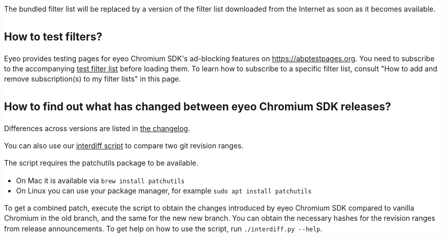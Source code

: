 The bundled filter list will be replaced by a version of the filter list downloaded from the Internet as soon as it becomes available.


## How to test filters?

Eyeo provides testing pages for eyeo Chromium SDK's ad-blocking features on https://abptestpages.org. You need to subscribe to the accompanying [test filter list](https://abptestpages.org/en/abp-testcase-subscription.txt) before loading them. To learn how to subscribe to a specific filter list, consult "How to add and remove subscription(s) to my filter lists" in this page.


## How to find out what has changed between eyeo Chromium SDK releases?

Differences across versions are listed in [the changelog](components/adblock/CHANGELOG.md).

You can also use our [interdiff script](/tools/adblock/interdiff.py) to compare two git revision ranges.

The script requires the patchutils package to be available.
* On Mac it is available via `brew install patchutils`
* On Linux you can use your package manager, for example `sudo apt install patchutils`

To get a combined patch, execute the script to obtain the changes introduced by eyeo Chromium SDK compared to vanilla Chromium in the old branch, and the same for the new new branch. You can obtain the necessary hashes for the revision ranges from release announcements. To get help on how to use the script, run `./interdiff.py --help`.
